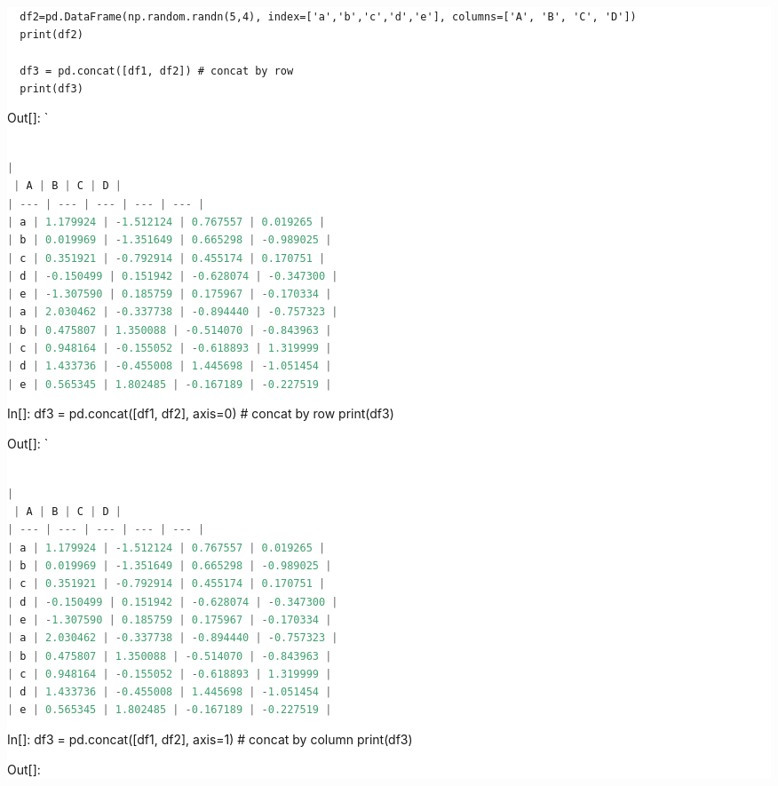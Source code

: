       df2=pd.DataFrame(np.random.randn(5,4), index=['a','b','c','d','e'], columns=['A', 'B', 'C', 'D'])
      print(df2)

      df3 = pd.concat([df1, df2]) # concat by row
      print(df3)

Out[]:
`

```py

| 
 | A | B | C | D |
| --- | --- | --- | --- | --- |
| a | 1.179924 | -1.512124 | 0.767557 | 0.019265 |
| b | 0.019969 | -1.351649 | 0.665298 | -0.989025 |
| c | 0.351921 | -0.792914 | 0.455174 | 0.170751 |
| d | -0.150499 | 0.151942 | -0.628074 | -0.347300 |
| e | -1.307590 | 0.185759 | 0.175967 | -0.170334 |
| a | 2.030462 | -0.337738 | -0.894440 | -0.757323 |
| b | 0.475807 | 1.350088 | -0.514070 | -0.843963 |
| c | 0.948164 | -0.155052 | -0.618893 | 1.319999 |
| d | 1.433736 | -0.455008 | 1.445698 | -1.051454 |
| e | 0.565345 | 1.802485 | -0.167189 | -0.227519 |

```
In[]: 
df3 = pd.concat([df1, df2], axis=0) # concat by row
print(df3)

Out[]:
`

```py

| 
 | A | B | C | D |
| --- | --- | --- | --- | --- |
| a | 1.179924 | -1.512124 | 0.767557 | 0.019265 |
| b | 0.019969 | -1.351649 | 0.665298 | -0.989025 |
| c | 0.351921 | -0.792914 | 0.455174 | 0.170751 |
| d | -0.150499 | 0.151942 | -0.628074 | -0.347300 |
| e | -1.307590 | 0.185759 | 0.175967 | -0.170334 |
| a | 2.030462 | -0.337738 | -0.894440 | -0.757323 |
| b | 0.475807 | 1.350088 | -0.514070 | -0.843963 |
| c | 0.948164 | -0.155052 | -0.618893 | 1.319999 |
| d | 1.433736 | -0.455008 | 1.445698 | -1.051454 |
| e | 0.565345 | 1.802485 | -0.167189 | -0.227519 |

```
In[]: 
df3 = pd.concat([df1, df2], axis=1) # concat by column
print(df3)

Out[]:
